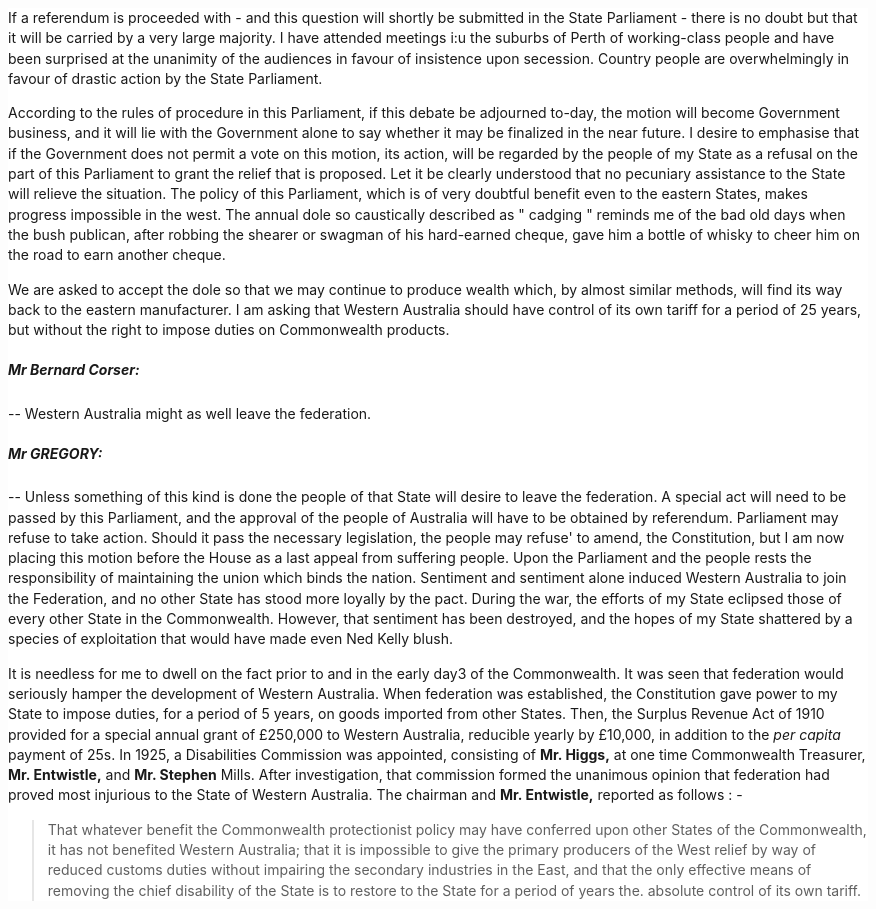 If a referendum is proceeded with - and this question will shortly be submitted in the State Parliament - there is no doubt but that it will be carried by a very large majority. I have attended meetings i:u the suburbs of Perth of working-class people and have been surprised at the unanimity of the audiences in favour of insistence upon secession. Country people are overwhelmingly in favour of drastic action by the State Parliament. 

According to the rules of procedure in this Parliament, if this debate be adjourned to-day, the motion will become Government business, and it will lie with the Government alone to say whether it may be finalized in the near future. I desire to emphasise that if the Government does not permit a vote on this motion, its action, will be regarded by the people of my State as a refusal on the part of this Parliament to grant the relief that is proposed. Let it be clearly understood that no pecuniary assistance to the State will relieve the situation. The policy of this Parliament, which is of very doubtful benefit even to the eastern States, makes progress impossible in the west. The annual dole so caustically described as " cadging " reminds me of the bad old days when the bush publican, after robbing the shearer or swagman of his hard-earned cheque, gave him a bottle of whisky to cheer him on the road to earn another cheque. 

We are asked to accept the dole so that we may continue to produce wealth which, by almost similar methods, will find its way back to the eastern manufacturer. I am asking that Western Australia should have control of its own tariff for a period of 25 years, but without the right to impose duties on Commonwealth products. 

##### Mr Bernard Corser:

-- Western Australia might as well leave the federation. 

##### Mr GREGORY:

-- Unless something of this kind is done the people of that State will desire to leave the federation. A special act will need to be passed by this Parliament, and the approval of the people of Australia will have to be obtained by referendum. Parliament may refuse to take action. Should it pass the necessary legislation, the people may refuse' to amend, the Constitution, but I am now placing this motion before the House as a last appeal from suffering people. Upon the Parliament and the people rests the responsibility of maintaining the union which binds the nation. Sentiment and sentiment alone induced Western Australia to join the Federation, and no other State has stood more loyally by the pact. During the war, the efforts of my State eclipsed those of every other State in the Commonwealth. However, that sentiment has been destroyed, and the hopes of my State shattered by a species of exploitation that would have made even Ned Kelly blush. 

It is needless for me to dwell on the fact prior to and in the early day3 of the Commonwealth. It was seen that federation would seriously hamper the development of Western Australia. When federation was established, the Constitution gave power to my State to impose duties, for a period of 5 years, on goods imported from other States. Then, the Surplus Revenue Act of 1910 provided for a special annual grant of £250,000 to Western Australia, reducible yearly by £10,000, in addition to the  *per capita*  payment of 25s. In 1925, a Disabilities Commission was appointed, consisting of  **Mr. Higgs,**  at one time Commonwealth Treasurer,  **Mr. Entwistle,**  and  **Mr. Stephen**  Mills. After investigation, that commission formed the unanimous opinion that federation had proved most injurious to the State of Western Australia. The  chairman  and  **Mr. Entwistle,**  reported as follows : - 

  >That whatever benefit the Commonwealth protectionist policy may have conferred upon other States of the Commonwealth, it has not benefited Western Australia; that it is impossible to give the primary producers of the West relief by way of reduced customs duties without impairing the secondary industries in the East, and that the only effective means of removing the chief disability of the State is to restore to the State for a period of years the. absolute control of its own tariff. 
